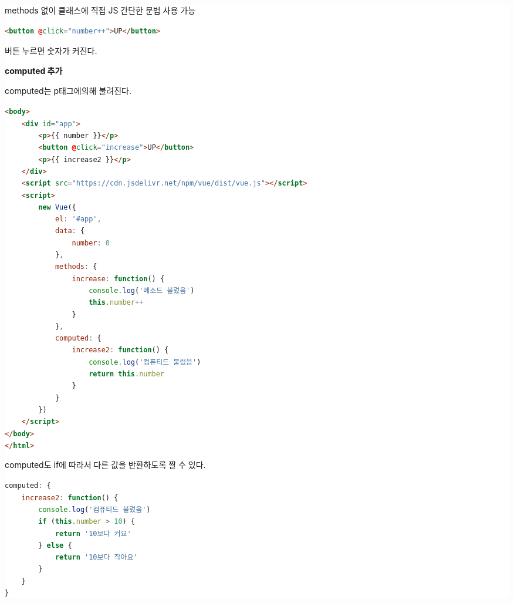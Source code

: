 

methods 없이 클래스에 직접 JS 간단한 문법 사용 가능

```html
<button @click="number++">UP</button>
```

버튼 누르면 숫자가 커진다.



**computed 추가**

computed는 p태그에의해 불려진다.

```html
<body>
    <div id="app">
        <p>{{ number }}</p>
        <button @click="increase">UP</button>
        <p>{{ increase2 }}</p>
    </div>
    <script src="https://cdn.jsdelivr.net/npm/vue/dist/vue.js"></script>
    <script>
        new Vue({
            el: '#app',
            data: {
                number: 0
            },
            methods: {
                increase: function() {
                    console.log('메소드 불렀음')
                    this.number++
                }
            },
            computed: {
                increase2: function() {
                    console.log('컴퓨티드 불렀음')
                    return this.number
                }
            }
        })
    </script>
</body>
</html>
```



computed도 if에 따라서 다른 값을 반환하도록 짤 수 있다.

```javascript
computed: {
    increase2: function() {
        console.log('컴퓨티드 불렀음')
        if (this.number > 10) {
            return '10보다 커요'
        } else {
            return '10보다 작아요'
        }
    }
}
```
